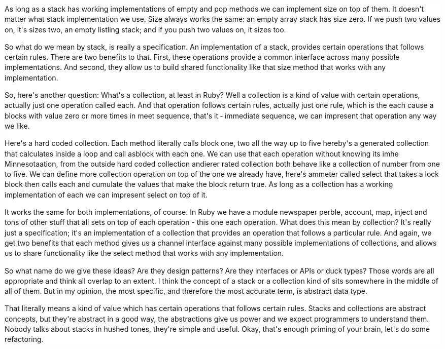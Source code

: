 As long as a stack has working implementations of empty and pop
methods we can implement size on top of them. It doesn't matter what
stack implementation we use. Size always works the same: an empty
array stack has size zero. If we push two values on, it's sizes two,
an empty listling stack; and if you push two values on, it sizes too.

So what do we mean by stack, is really a specification. An
implementation of a stack, provides certain operations that follows
certain rules. There are two benefits to that. First, these operations
provide a common interface across many possible implementations. And
second, they allow us to build shared functionality like that size
method that works with any implementation.

So, here's another question: What's a collection, at least in Ruby?
Well a collection is a kind of value with certain operations, actually
just one operation called each. And that operation follows certain
rules, actually just one rule, which is the each cause a blocks with
value zero or more times in meet sequence, that's it ‑ immediate
sequence, we can impresent that operation any way we like.

Here's a hard coded collection. Each method literally calls block one,
two all the way up to five hereby's a generated collection that
calculates inside a loop and call asblock with each one. We can use
that each operation without knowing its imhe Minnesotaation, from the
outside hard coded collection andierer rated collection both behave
like a collection of number from one to five. We can define more
collection operation on top of the one we already have, here's ammeter
called select that takes a lock block then calls each and cumulate the
values that make the block return true. As long as a collection has a
working implementation of each we can impresent select on top of it.

It works the same for both implementations, of course. In Ruby we have
a module newspaper perble, account, map, inject and tons of other
stuff that all sets on top of each operation - this one each
operation. What does this mean by collection? It's really just a
specification; it's an implementation of a collection that provides an
operation that follows a particular rule. And again, we get two
benefits that each method gives us a channel interface against many
possible implementations of collections, and allows us to share
functionality like the select method that works with any
implementation.

So what name do we give these ideas? Are they design patterns? Are
they interfaces or APIs or duck types? Those words are all appropriate
and think all overlap to an extent. I think the concept of a stack or
a collection kind of sits somewhere in the middle of all of them. But
in my opinion, the most specific, and therefore the most accurate
term, is abstract data type.

That literally means a kind of value which has certain operations that
follows certain rules. Stacks and collections are abstract concepts,
but they're abstract in a good way, the abstractions give us power and
we expect programmers to understand them. Nobody talks about stacks in
hushed tones, they're simple and useful. Okay, that's enough priming
of your brain, let's do some refactoring.
